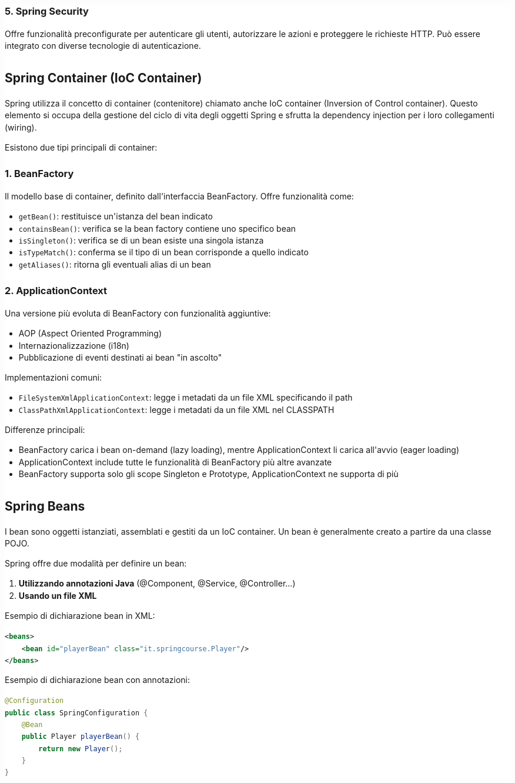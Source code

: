 ### 5. Spring Security
Offre funzionalità preconfigurate per autenticare gli utenti, autorizzare le azioni e proteggere le richieste HTTP. Può essere integrato con diverse tecnologie di autenticazione.

## Spring Container (IoC Container)

Spring utilizza il concetto di container (contenitore) chiamato anche IoC container (Inversion of Control container). Questo elemento si occupa della gestione del ciclo di vita degli oggetti Spring e sfrutta la dependency injection per i loro collegamenti (wiring).

Esistono due tipi principali di container:

### 1. BeanFactory
Il modello base di container, definito dall'interfaccia BeanFactory. Offre funzionalità come:
- `getBean()`: restituisce un'istanza del bean indicato
- `containsBean()`: verifica se la bean factory contiene uno specifico bean
- `isSingleton()`: verifica se di un bean esiste una singola istanza
- `isTypeMatch()`: conferma se il tipo di un bean corrisponde a quello indicato
- `getAliases()`: ritorna gli eventuali alias di un bean

### 2. ApplicationContext
Una versione più evoluta di BeanFactory con funzionalità aggiuntive:
- AOP (Aspect Oriented Programming)
- Internazionalizzazione (i18n)
- Pubblicazione di eventi destinati ai bean "in ascolto"

Implementazioni comuni:
- `FileSystemXmlApplicationContext`: legge i metadati da un file XML specificando il path
- `ClassPathXmlApplicationContext`: legge i metadati da un file XML nel CLASSPATH

Differenze principali:
- BeanFactory carica i bean on-demand (lazy loading), mentre ApplicationContext li carica all'avvio (eager loading)
- ApplicationContext include tutte le funzionalità di BeanFactory più altre avanzate
- BeanFactory supporta solo gli scope Singleton e Prototype, ApplicationContext ne supporta di più

## Spring Beans

I bean sono oggetti istanziati, assemblati e gestiti da un IoC container. Un bean è generalmente creato a partire da una classe POJO.

Spring offre due modalità per definire un bean:
1. **Utilizzando annotazioni Java** (@Component, @Service, @Controller...)
2. **Usando un file XML**

Esempio di dichiarazione bean in XML:
```xml
<beans>
    <bean id="playerBean" class="it.springcourse.Player"/>
</beans>
```

Esempio di dichiarazione bean con annotazioni:
```java
@Configuration
public class SpringConfiguration {
    @Bean
    public Player playerBean() {
        return new Player();
    }
}
```

